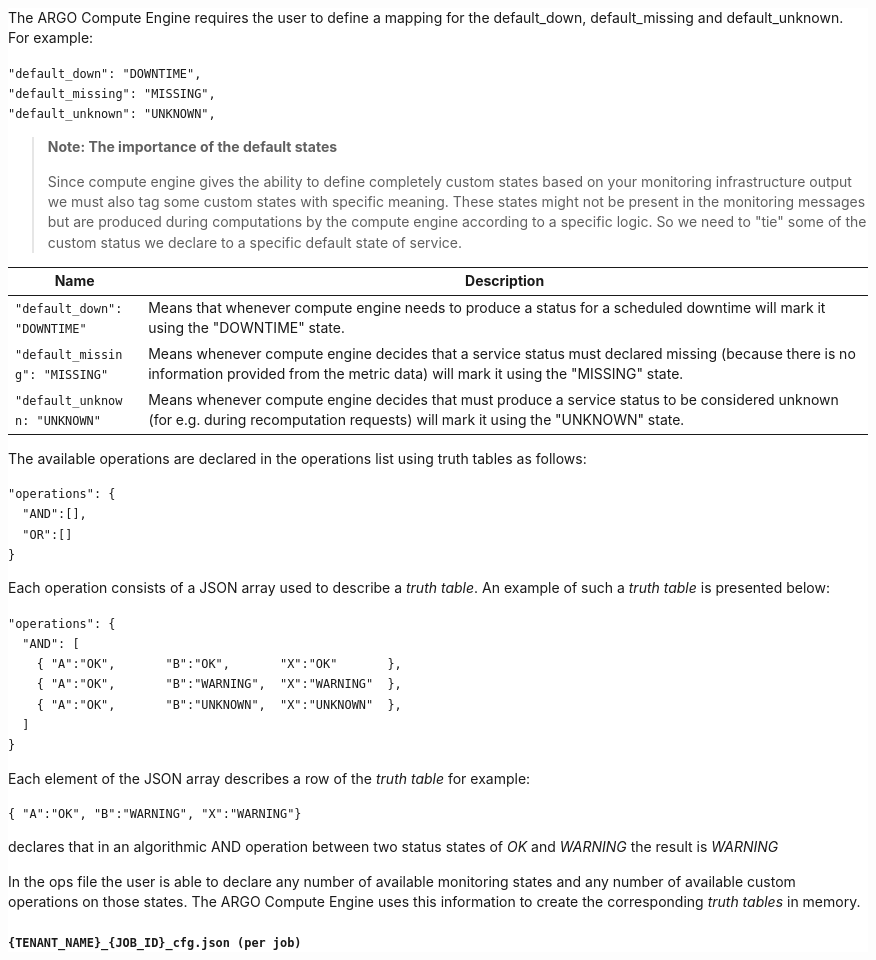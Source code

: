 The ARGO Compute Engine requires the user to define a mapping for the default_down, default_missing and default_unknown. For example:

	"default_down": "DOWNTIME",
	"default_missing": "MISSING",
	"default_unknown": "UNKNOWN",

> **Note: The importance of the default states**
>
> Since compute engine gives the ability to define completely custom states based on your monitoring infrastructure output we must also tag some custom states with specific meaning. These states might not be present in the monitoring messages but are produced during computations by the compute engine according to a specific logic. So we need to "tie" some of the custom status we declare to a specific default state of service.

| Name | Description |
|------|-------------|
| `"default_down": "DOWNTIME"` | Means that whenever compute engine needs to produce a status for a scheduled downtime will mark it using the "DOWNTIME" state. |
| `"default_missing": "MISSING"` | Means whenever compute engine decides that a service status must declared missing (because there is no information provided from the metric data) will mark it using the "MISSING" state. |
| `"default_unknown: "UNKNOWN"` | Means whenever compute engine decides that must produce a service status to be considered unknown (for e.g. during recomputation requests) will mark it using the "UNKNOWN" state. |


The available operations are declared in the operations list using truth tables as follows:

	"operations": {
	  "AND":[],
	  "OR":[]
	}

Each operation consists of a JSON array used to describe a _truth table_. An example of such a _truth table_ is presented below:

	"operations": {
	  "AND": [
	    { "A":"OK",       "B":"OK",       "X":"OK"       },
	    { "A":"OK",       "B":"WARNING",  "X":"WARNING"  },
	    { "A":"OK",       "B":"UNKNOWN",  "X":"UNKNOWN"  },
	  ]
	}

Each element of the JSON array describes a row of the _truth table_ for example:

	{ "A":"OK", "B":"WARNING", "X":"WARNING"}

declares that in an algorithmic AND operation between two status states of *OK* and *WARNING* the result is *WARNING*

In the ops file the user is able to declare any number of available monitoring states and any number of available custom operations on those states. The ARGO Compute Engine uses this information to create the corresponding _truth tables_ in memory.

<a id="tenant-jobid-conf"></a>

#### `{TENANT_NAME}_{JOB_ID}_cfg.json (per job)`
